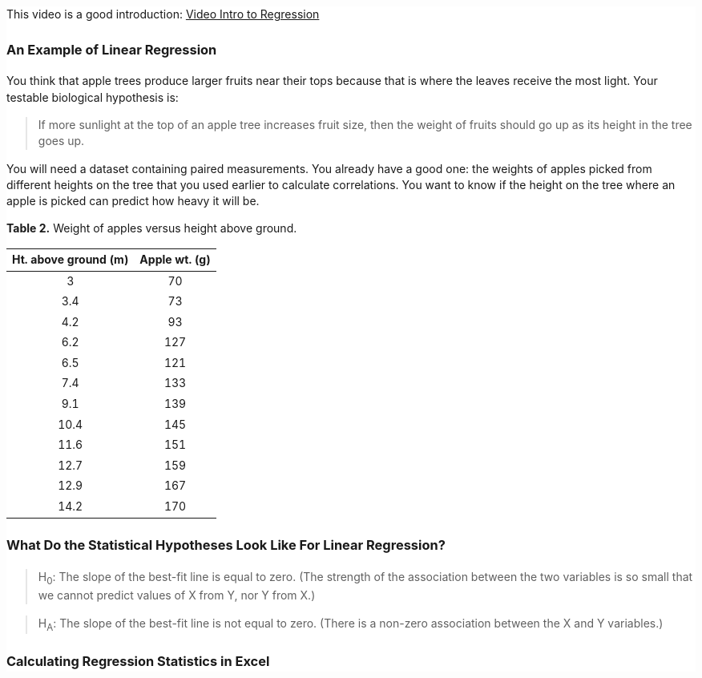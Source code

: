 This video is a good introduction: [Video Intro to Regression](https://youtu.be/WWqE7YHR4Jc)


### An Example of Linear Regression

You think that apple trees produce larger fruits near their tops because that is where the leaves receive the most light. Your testable biological hypothesis is:

> If more sunlight at the top of an apple tree increases fruit size, then the weight of fruits should go up as its height in the tree goes up.

You will need a dataset containing paired measurements. You already have a good one: the weights of apples picked from different heights on the tree that you used earlier to calculate correlations. You want to know if the height on the tree where an apple is picked can predict how heavy it will be.

__Table 2.__ Weight of apples versus height above ground.

|Ht. above ground (m)|Apple wt. (g)|
|:-:|:-:|
|3|70|
|3.4|73|
|4.2|93|
|6.2|127|
|6.5|121|
|7.4|133|
|9.1|139|
|10.4|145|
|11.6|151|
|12.7|159|
|12.9|167|
|14.2|170|


### What Do the Statistical Hypotheses Look Like For Linear Regression?

> H<sub>0</sub>: The slope of the best-fit line is equal to zero. (The strength of the association between the two variables is so small that we cannot predict values of X from Y, nor Y from X.)

> H<sub>A</sub>: The slope of the best-fit line is not equal to zero. (There is a non-zero association between the X and Y variables.)


### Calculating Regression Statistics in Excel
